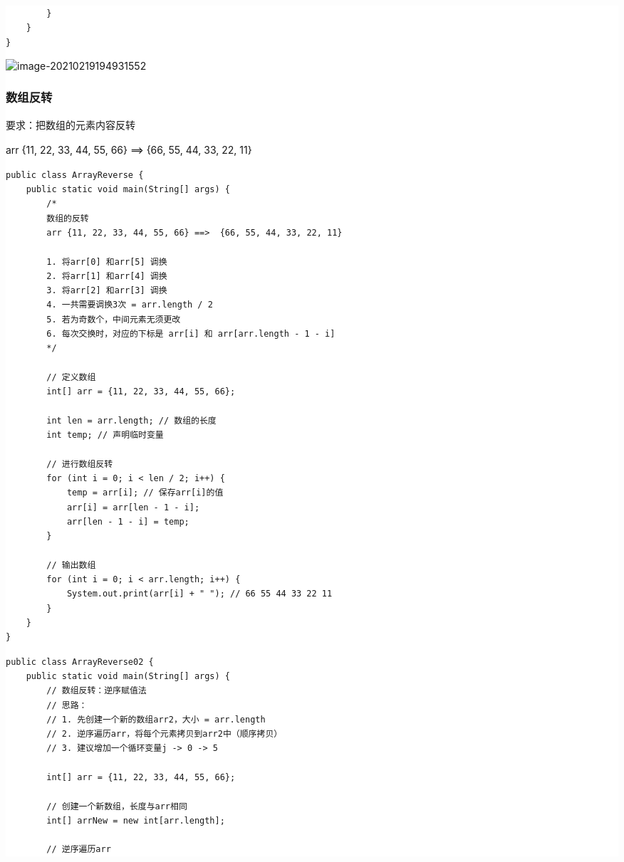 ```
		}
	}
}
```

![image-20210219194931552](https://gitee.com/luoxian1011/pictures/raw/master/image-20210219194931552.png)

### 数组反转

要求：把数组的元素内容反转

arr {11, 22, 33, 44, 55, 66} ==>  {66, 55, 44, 33, 22, 11}

```
public class ArrayReverse {
	public static void main(String[] args) {
		/*
		数组的反转
		arr {11, 22, 33, 44, 55, 66} ==>  {66, 55, 44, 33, 22, 11}
		
		1. 将arr[0] 和arr[5] 调换
		2. 将arr[1] 和arr[4] 调换
		3. 将arr[2] 和arr[3] 调换
		4. 一共需要调换3次 = arr.length / 2
		5. 若为奇数个，中间元素无须更改
		6. 每次交换时，对应的下标是 arr[i] 和 arr[arr.length - 1 - i]
		*/

		// 定义数组
		int[] arr = {11, 22, 33, 44, 55, 66};

		int len = arr.length; // 数组的长度
		int temp; // 声明临时变量

		// 进行数组反转
		for (int i = 0; i < len / 2; i++) {
			temp = arr[i]; // 保存arr[i]的值
			arr[i] = arr[len - 1 - i];
			arr[len - 1 - i] = temp;
		}

		// 输出数组
		for (int i = 0; i < arr.length; i++) {
			System.out.print(arr[i] + " "); // 66 55 44 33 22 11
		}
	}
}
```



```
public class ArrayReverse02 {
	public static void main(String[] args) {
		// 数组反转：逆序赋值法
		// 思路：
		// 1. 先创建一个新的数组arr2，大小 = arr.length
		// 2. 逆序遍历arr，将每个元素拷贝到arr2中（顺序拷贝）
		// 3. 建议增加一个循环变量j -> 0 -> 5

		int[] arr = {11, 22, 33, 44, 55, 66};

		// 创建一个新数组，长度与arr相同
		int[] arrNew = new int[arr.length];

		// 逆序遍历arr
```